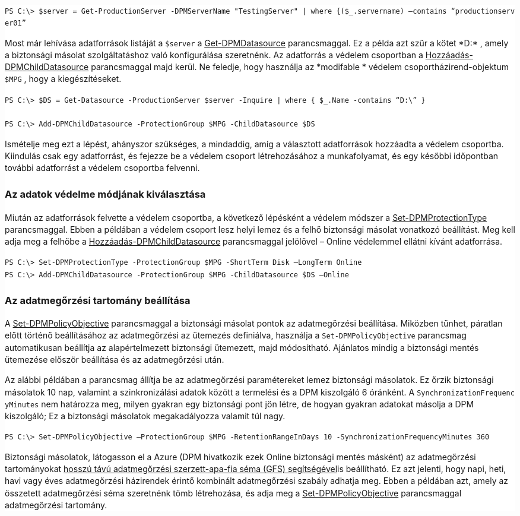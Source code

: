 ```
PS C:\> $server = Get-ProductionServer -DPMServerName "TestingServer" | where {($_.servername) –contains “productionserver01”
```

Most már lehívása adatforrások listáját a ```$server``` a [Get-DPMDatasource](https://technet.microsoft.com/library/hh881605) parancsmaggal. Ez a példa azt szűr a kötet *D:\* , amely a biztonsági másolat szolgáltatáshoz való konfigurálása szeretnénk. Az adatforrás a védelem csoportban a [Hozzáadás-DPMChildDatasource](https://technet.microsoft.com/library/hh881732) parancsmaggal majd kerül. Ne feledje, hogy használja az *modifable * védelem csoportházirend-objektum ```$MPG``` , hogy a kiegészítéseket.

```
PS C:\> $DS = Get-Datasource -ProductionServer $server -Inquire | where { $_.Name -contains “D:\” }

PS C:\> Add-DPMChildDatasource -ProtectionGroup $MPG -ChildDatasource $DS
```

Ismételje meg ezt a lépést, ahányszor szükséges, a mindaddig, amíg a választott adatforrások hozzáadta a védelem csoportba. Kiindulás csak egy adatforrást, és fejezze be a védelem csoport létrehozásához a munkafolyamat, és egy későbbi időpontban további adatforrást a védelem csoportba felvenni.

### <a name="selecting-the-data-protection-method"></a>Az adatok védelme módjának kiválasztása
Miután az adatforrások felvette a védelem csoportba, a következő lépésként a védelem módszer a [Set-DPMProtectionType](https://technet.microsoft.com/library/hh881725) parancsmaggal. Ebben a példában a védelem csoport lesz helyi lemez és a felhő biztonsági másolat vonatkozó beállítást. Meg kell adja meg a felhőbe a [Hozzáadás-DPMChildDatasource](https://technet.microsoft.com/library/hh881732.aspx) parancsmaggal jelölővel – Online védelemmel ellátni kívánt adatforrása.

```
PS C:\> Set-DPMProtectionType -ProtectionGroup $MPG -ShortTerm Disk –LongTerm Online
PS C:\> Add-DPMChildDatasource -ProtectionGroup $MPG -ChildDatasource $DS –Online
```

### <a name="setting-the-retention-range"></a>Az adatmegőrzési tartomány beállítása
A [Set-DPMPolicyObjective](https://technet.microsoft.com/library/hh881762) parancsmaggal a biztonsági másolat pontok az adatmegőrzési beállítása. Miközben tűnhet, páratlan előtt történő beállításához az adatmegőrzési az ütemezés definiálva, használja a ```Set-DPMPolicyObjective``` parancsmag automatikusan beállítja az alapértelmezett biztonsági ütemezett, majd módosítható. Ajánlatos mindig a biztonsági mentés ütemezése először beállítása és az adatmegőrzési után.

Az alábbi példában a parancsmag állítja be az adatmegőrzési paramétereket lemez biztonsági másolatok. Ez őrzik biztonsági másolatok 10 nap, valamint a szinkronizálási adatok között a termelési és a DPM kiszolgáló 6 óránként. A ```SynchronizationFrequencyMinutes``` nem határozza meg, milyen gyakran egy biztonsági pont jön létre, de hogyan gyakran adatokat másolja a DPM kiszolgáló; Ez a biztonsági másolatok megakadályozza valamit túl nagy.

```
PS C:\> Set-DPMPolicyObjective –ProtectionGroup $MPG -RetentionRangeInDays 10 -SynchronizationFrequencyMinutes 360
```

Biztonsági másolatok, látogasson el a Azure (DPM hivatkozik ezek Online biztonsági mentés másként) az adatmegőrzési tartományokat [hosszú távú adatmegőrzési szerzett-apa-fia séma (GFS) segítségével](backup-azure-backup-cloud-as-tape.md)is beállítható. Ez azt jelenti, hogy napi, heti, havi vagy éves adatmegőrzési házirendek érintő kombinált adatmegőrzési szabály adhatja meg. Ebben a példában azt, amely az összetett adatmegőrzési séma szeretnénk tömb létrehozása, és adja meg a [Set-DPMPolicyObjective](https://technet.microsoft.com/library/hh881762) parancsmaggal adatmegőrzési tartomány.
